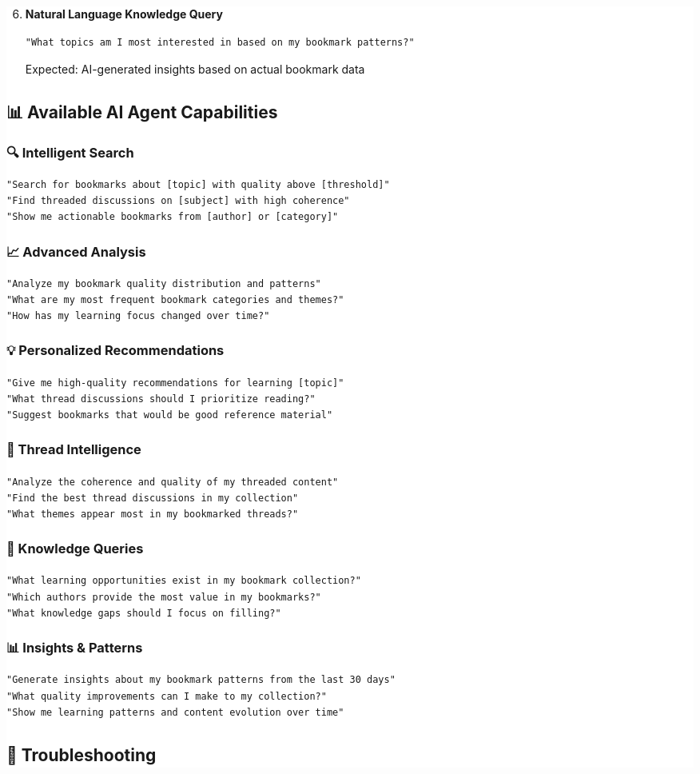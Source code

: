 6. **Natural Language Knowledge Query**
   ```
   "What topics am I most interested in based on my bookmark patterns?"
   ```
   Expected: AI-generated insights based on actual bookmark data

## 📊 Available AI Agent Capabilities

### 🔍 Intelligent Search
```
"Search for bookmarks about [topic] with quality above [threshold]"
"Find threaded discussions on [subject] with high coherence"
"Show me actionable bookmarks from [author] or [category]"
```

### 📈 Advanced Analysis
```
"Analyze my bookmark quality distribution and patterns"
"What are my most frequent bookmark categories and themes?"
"How has my learning focus changed over time?"
```

### 💡 Personalized Recommendations
```
"Give me high-quality recommendations for learning [topic]"
"What thread discussions should I prioritize reading?"
"Suggest bookmarks that would be good reference material"
```

### 🧵 Thread Intelligence
```
"Analyze the coherence and quality of my threaded content"
"Find the best thread discussions in my collection"
"What themes appear most in my bookmarked threads?"
```

### 🤖 Knowledge Queries
```
"What learning opportunities exist in my bookmark collection?"
"Which authors provide the most value in my bookmarks?"
"What knowledge gaps should I focus on filling?"
```

### 📊 Insights & Patterns
```
"Generate insights about my bookmark patterns from the last 30 days"
"What quality improvements can I make to my collection?"
"Show me learning patterns and content evolution over time"
```

## 🔧 Troubleshooting
